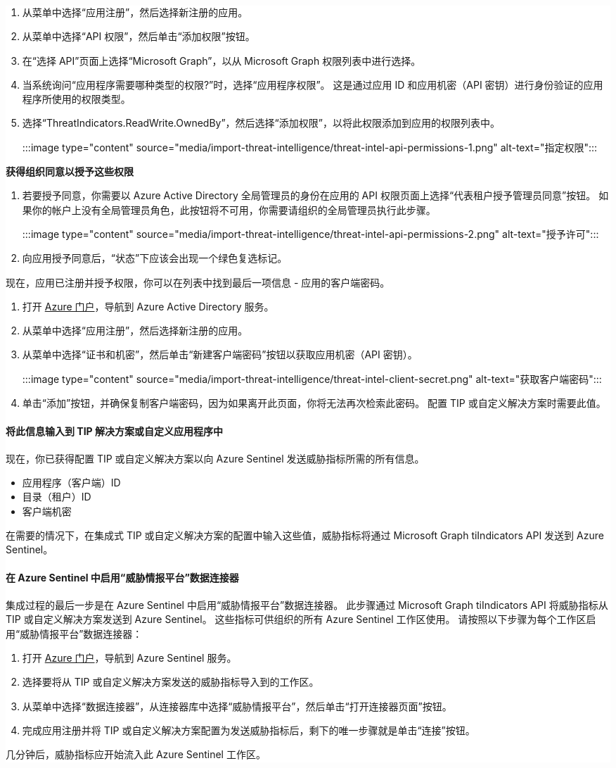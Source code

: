 1. 从菜单中选择“应用注册”，然后选择新注册的应用。

1. 从菜单中选择“API 权限”，然后单击“添加权限”按钮。

1. 在“选择 API”页面上选择“Microsoft Graph”，以从 Microsoft Graph 权限列表中进行选择。

1. 当系统询问“应用程序需要哪种类型的权限?”时，选择“应用程序权限”。 这是通过应用 ID 和应用机密（API 密钥）进行身份验证的应用程序所使用的权限类型。

1. 选择“ThreatIndicators.ReadWrite.OwnedBy”，然后选择“添加权限”，以将此权限添加到应用的权限列表中。

    :::image type="content" source="media/import-threat-intelligence/threat-intel-api-permissions-1.png" alt-text="指定权限":::

**获得组织同意以授予这些权限**

1. 若要授予同意，你需要以 Azure Active Directory 全局管理员的身份在应用的 API 权限页面上选择“代表租户授予管理员同意”按钮。 如果你的帐户上没有全局管理员角色，此按钮将不可用，你需要请组织的全局管理员执行此步骤。

    :::image type="content" source="media/import-threat-intelligence/threat-intel-api-permissions-2.png" alt-text="授予许可":::

1. 向应用授予同意后，“状态”下应该会出现一个绿色复选标记。
 
现在，应用已注册并授予权限，你可以在列表中找到最后一项信息 - 应用的客户端密码。

1. 打开 [Azure 门户](https://portal.azure.com/)，导航到 Azure Active Directory 服务。

1. 从菜单中选择“应用注册”，然后选择新注册的应用。

1. 从菜单中选择“证书和机密”，然后单击“新建客户端密码”按钮以获取应用机密（API 密钥）。

    :::image type="content" source="media/import-threat-intelligence/threat-intel-client-secret.png" alt-text="获取客户端密码":::

1. 单击“添加”按钮，并确保复制客户端密码，因为如果离开此页面，你将无法再次检索此密码。 配置 TIP 或自定义解决方案时需要此值。

#### <a name="input-this-information-into-your-tip-solution-or-custom-application"></a>将此信息输入到 TIP 解决方案或自定义应用程序中

现在，你已获得配置 TIP 或自定义解决方案以向 Azure Sentinel 发送威胁指标所需的所有信息。 
- 应用程序（客户端）ID
- 目录（租户）ID
- 客户端机密

在需要的情况下，在集成式 TIP 或自定义解决方案的配置中输入这些值，威胁指标将通过 Microsoft Graph tiIndicators API 发送到 Azure Sentinel。

#### <a name="enable-the-threat-intelligence-platforms-data-connector-in-azure-sentinel"></a>在 Azure Sentinel 中启用“威胁情报平台”数据连接器

集成过程的最后一步是在 Azure Sentinel 中启用“威胁情报平台”数据连接器。 此步骤通过 Microsoft Graph tiIndicators API 将威胁指标从 TIP 或自定义解决方案发送到 Azure Sentinel。 这些指标可供组织的所有 Azure Sentinel 工作区使用。 请按照以下步骤为每个工作区启用“威胁情报平台”数据连接器：

1. 打开 [Azure 门户](https://portal.azure.com/)，导航到 Azure Sentinel 服务。

1. 选择要将从 TIP 或自定义解决方案发送的威胁指标导入到的工作区。

1. 从菜单中选择“数据连接器”，从连接器库中选择“威胁情报平台”，然后单击“打开连接器页面”按钮。

1. 完成应用注册并将 TIP 或自定义解决方案配置为发送威胁指标后，剩下的唯一步骤就是单击“连接”按钮。

几分钟后，威胁指标应开始流入此 Azure Sentinel 工作区。
